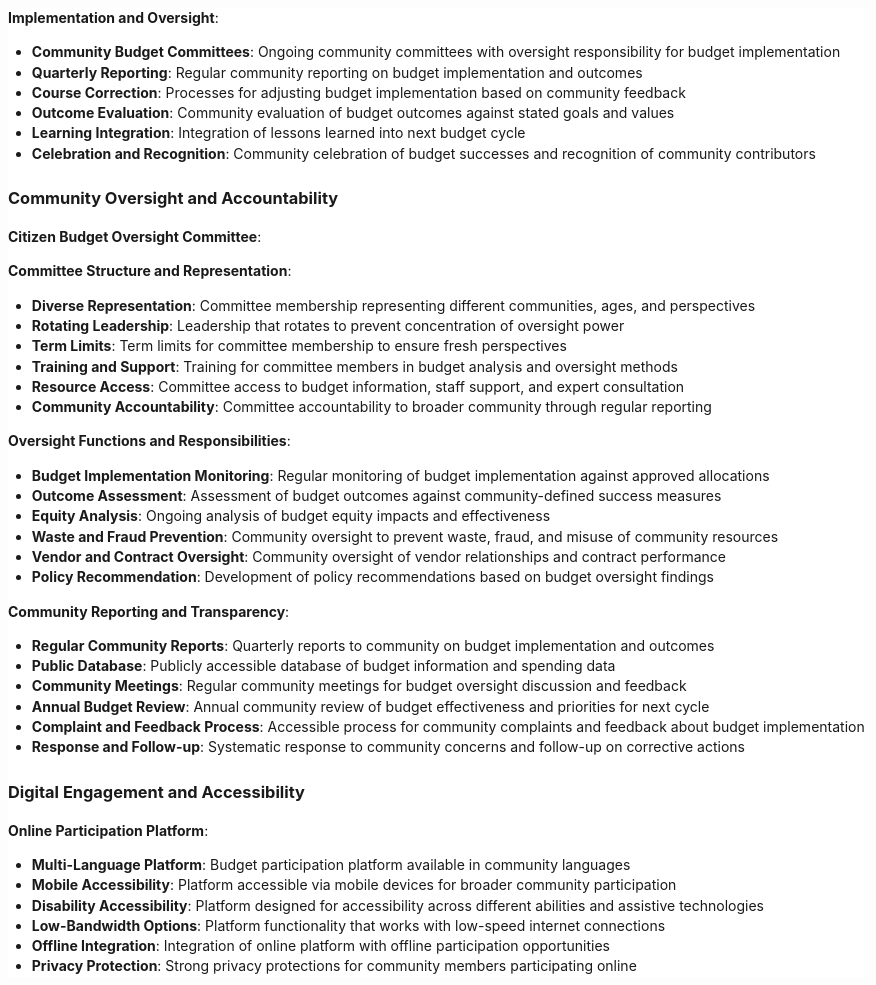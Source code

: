 **Implementation and Oversight**:
- **Community Budget Committees**: Ongoing community committees with oversight responsibility for budget implementation
- **Quarterly Reporting**: Regular community reporting on budget implementation and outcomes
- **Course Correction**: Processes for adjusting budget implementation based on community feedback
- **Outcome Evaluation**: Community evaluation of budget outcomes against stated goals and values
- **Learning Integration**: Integration of lessons learned into next budget cycle
- **Celebration and Recognition**: Community celebration of budget successes and recognition of community contributors

### Community Oversight and Accountability

**Citizen Budget Oversight Committee**:

**Committee Structure and Representation**:
- **Diverse Representation**: Committee membership representing different communities, ages, and perspectives
- **Rotating Leadership**: Leadership that rotates to prevent concentration of oversight power
- **Term Limits**: Term limits for committee membership to ensure fresh perspectives
- **Training and Support**: Training for committee members in budget analysis and oversight methods
- **Resource Access**: Committee access to budget information, staff support, and expert consultation
- **Community Accountability**: Committee accountability to broader community through regular reporting

**Oversight Functions and Responsibilities**:
- **Budget Implementation Monitoring**: Regular monitoring of budget implementation against approved allocations
- **Outcome Assessment**: Assessment of budget outcomes against community-defined success measures
- **Equity Analysis**: Ongoing analysis of budget equity impacts and effectiveness
- **Waste and Fraud Prevention**: Community oversight to prevent waste, fraud, and misuse of community resources
- **Vendor and Contract Oversight**: Community oversight of vendor relationships and contract performance
- **Policy Recommendation**: Development of policy recommendations based on budget oversight findings

**Community Reporting and Transparency**:
- **Regular Community Reports**: Quarterly reports to community on budget implementation and outcomes
- **Public Database**: Publicly accessible database of budget information and spending data
- **Community Meetings**: Regular community meetings for budget oversight discussion and feedback
- **Annual Budget Review**: Annual community review of budget effectiveness and priorities for next cycle
- **Complaint and Feedback Process**: Accessible process for community complaints and feedback about budget implementation
- **Response and Follow-up**: Systematic response to community concerns and follow-up on corrective actions

### Digital Engagement and Accessibility

**Online Participation Platform**:
- **Multi-Language Platform**: Budget participation platform available in community languages
- **Mobile Accessibility**: Platform accessible via mobile devices for broader community participation
- **Disability Accessibility**: Platform designed for accessibility across different abilities and assistive technologies
- **Low-Bandwidth Options**: Platform functionality that works with low-speed internet connections
- **Offline Integration**: Integration of online platform with offline participation opportunities
- **Privacy Protection**: Strong privacy protections for community members participating online
